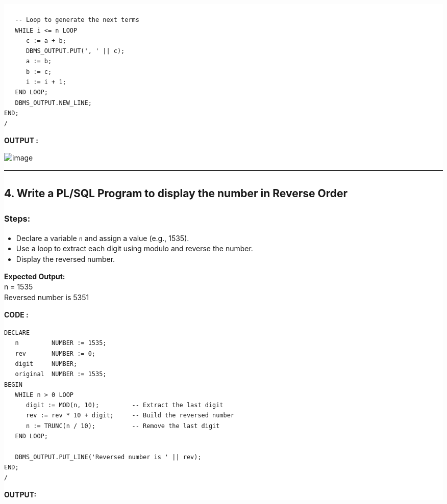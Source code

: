 ```

   -- Loop to generate the next terms
   WHILE i <= n LOOP
      c := a + b;
      DBMS_OUTPUT.PUT(', ' || c);
      a := b;
      b := c;
      i := i + 1;
   END LOOP;
   DBMS_OUTPUT.NEW_LINE;
END;
/
```

**OUTPUT :**

![image](https://github.com/user-attachments/assets/8981278b-f913-493f-a275-11ffaecab199)

---

## 4. Write a PL/SQL Program to display the number in Reverse Order

### Steps:
- Declare a variable `n` and assign a value (e.g., 1535).
- Use a loop to extract each digit using modulo and reverse the number.
- Display the reversed number.

**Expected Output:**  
n = 1535  
Reversed number is 5351

**CODE :**
```
DECLARE
   n         NUMBER := 1535;
   rev       NUMBER := 0;
   digit     NUMBER;
   original  NUMBER := 1535;
BEGIN
   WHILE n > 0 LOOP
      digit := MOD(n, 10);         -- Extract the last digit
      rev := rev * 10 + digit;     -- Build the reversed number
      n := TRUNC(n / 10);          -- Remove the last digit
   END LOOP;

   DBMS_OUTPUT.PUT_LINE('Reversed number is ' || rev);
END;
/

```
**OUTPUT:**
